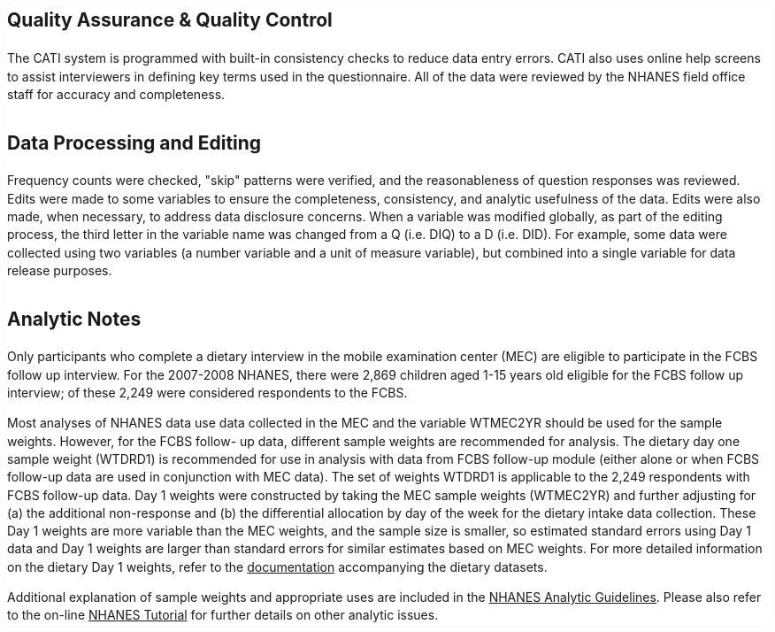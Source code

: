 ## Quality Assurance & Quality Control

The CATI system is programmed with built-in consistency checks to reduce data
entry errors. CATI also uses online help screens to assist interviewers in
defining key terms used in the questionnaire. All of the data were reviewed by
the NHANES field office staff for accuracy and completeness.

## Data Processing and Editing

Frequency counts were checked, "skip" patterns were verified, and the
reasonableness of question responses was reviewed. Edits were made to some
variables to ensure the completeness, consistency, and analytic usefulness of
the data. Edits were also made, when necessary, to address data disclosure
concerns. When a variable was modified globally, as part of the editing
process, the third letter in the variable name was changed from a Q (i.e. DIQ)
to a D (i.e. DID). For example, some data were collected using two variables
(a number variable and a unit of measure variable), but combined into a single
variable for data release purposes.

## Analytic Notes

Only participants who complete a dietary interview in the mobile examination
center (MEC) are eligible to participate in the FCBS follow up interview. For
the 2007-2008 NHANES, there were 2,869 children aged 1-15 years old eligible
for the FCBS follow up interview; of these 2,249 were considered respondents
to the FCBS.

Most analyses of NHANES data use data collected in the MEC and the variable
WTMEC2YR should be used for the sample weights. However, for the FCBS follow-
up data, different sample weights are recommended for analysis. The dietary
day one sample weight (WTDRD1) is recommended for use in analysis with data
from FCBS follow-up module (either alone or when FCBS follow-up data are used
in conjunction with MEC data). The set of weights WTDRD1 is applicable to the
2,249 respondents with FCBS follow-up data. Day 1 weights were constructed by
taking the MEC sample weights (WTMEC2YR) and further adjusting for (a) the
additional non-response and (b) the differential allocation by day of the week
for the dietary intake data collection. These Day 1 weights are more variable
than the MEC weights, and the sample size is smaller, so estimated standard
errors using Day 1 data and Day 1 weights are larger than standard errors for
similar estimates based on MEC weights. For more detailed information on the
dietary Day 1 weights, refer to the
[documentation](https://wwwn.cdc.gov/nchs/nhanes/2007-2008/drxdoc_e.htm)
accompanying the dietary datasets.

Additional explanation of sample weights and appropriate uses are included in
the [NHANES Analytic
Guidelines](https://wwwn.cdc.gov/nchs/nhanes/analyticguidelines.aspx). Please
also refer to the on-line [NHANES
Tutorial](https://www.cdc.gov/nchs/tutorials/) for further details on other
analytic issues.
